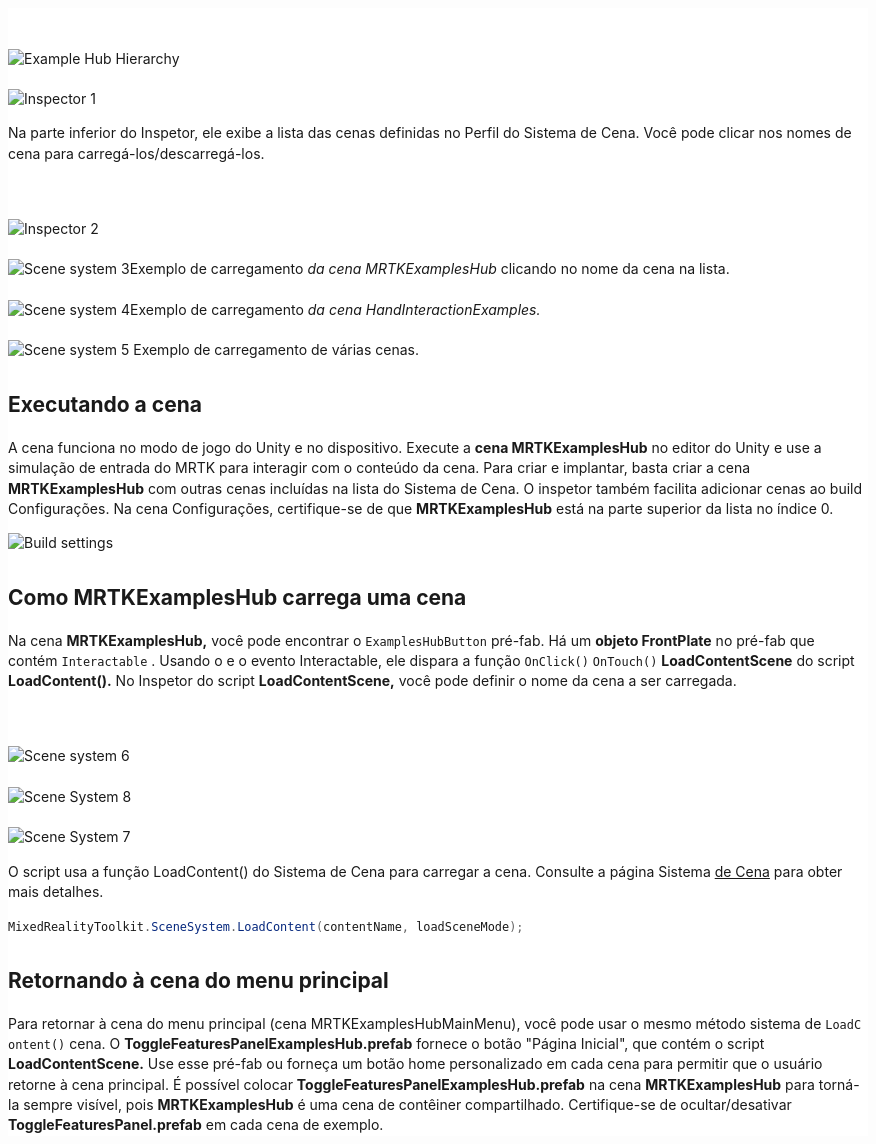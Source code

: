 <br/><br/><img src="../images/examples-hub/MRTK_ExamplesHub_Hierarchy.png" width="300" alt="Example Hub Hierarchy">
<br/><br/><img src="../images/examples-hub/MRTK_ExamplesHub_Inspector1.png" width="450" alt="Inspector 1">

Na parte inferior do Inspetor, ele exibe a lista das cenas definidas no Perfil do Sistema de Cena. Você pode clicar nos nomes de cena para carregá-los/descarregá-los.

<br/><br/><img src="../images/examples-hub/MRTK_ExamplesHub_Inspector2.png" width="550" alt="Inspector 2">
<br/><br/><img src="../images/examples-hub/MRTK_ExamplesHub_SceneSystem3.png" alt="Scene system 3">Exemplo de carregamento _da cena MRTKExamplesHub_ clicando no nome da cena na lista.
<br/><br/><img src="../images/examples-hub/MRTK_ExamplesHub_SceneSystem4.png" alt="Scene system 4">Exemplo de carregamento _da cena HandInteractionExamples._
<br/><br/><img src="../images/examples-hub/MRTK_ExamplesHub_SceneSystem5.png" alt="Scene system 5">
Exemplo de carregamento de várias cenas.

## <a name="running-the-scene"></a>Executando a cena

A cena funciona no modo de jogo do Unity e no dispositivo. Execute a **cena MRTKExamplesHub** no editor do Unity e use a simulação de entrada do MRTK para interagir com o conteúdo da cena. Para criar e implantar, basta criar a cena **MRTKExamplesHub** com outras cenas incluídas na lista do Sistema de Cena. O inspetor também facilita adicionar cenas ao build Configurações. Na cena Configurações, certifique-se de que **MRTKExamplesHub** está na parte superior da lista no índice 0.

<img src="../images/examples-hub/MRTK_ExamplesHub_BuildSettings.png" width="450" alt="Build settings">

## <a name="how-mrtkexampleshub-loads-a-scene"></a>Como MRTKExamplesHub carrega uma cena

Na cena **MRTKExamplesHub,** você pode encontrar o ``ExamplesHubButton`` pré-fab.
Há um **objeto FrontPlate** no pré-fab que contém ``Interactable`` .
Usando o e o evento Interactable, ele dispara a função ``OnClick()`` ``OnTouch()`` **LoadContentScene** do script **LoadContent().**
No Inspetor do script **LoadContentScene,** você pode definir o nome da cena a ser carregada.

<br/><br/><img src="../images/examples-hub/MRTK_ExamplesHub_SceneSystem6.png" alt="Scene system 6">
<br/><br/><img src="../images/examples-hub/MRTK_ExamplesHub_SceneSystem8.png" width="450" alt="Scene System 8">
<br/><br/><img src="../images/examples-hub/MRTK_ExamplesHub_SceneSystem7.png" width="450" alt="Scene System 7">

O script usa a função LoadContent() do Sistema de Cena para carregar a cena.
Consulte a página Sistema [de Cena](../scene-system/scene-system-getting-started.md) para obter mais detalhes.

```c#
MixedRealityToolkit.SceneSystem.LoadContent(contentName, loadSceneMode);
```

## <a name="returning-to-the-main-menu-scene"></a>Retornando à cena do menu principal

Para retornar à cena do menu principal (cena MRTKExamplesHubMainMenu), você pode usar o mesmo método sistema de `LoadContent()` cena. O **ToggleFeaturesPanelExamplesHub.prefab** fornece o botão "Página Inicial", que contém o script **LoadContentScene.** Use esse pré-fab ou forneça um botão home personalizado em cada cena para permitir que o usuário retorne à cena principal. É possível colocar **ToggleFeaturesPanelExamplesHub.prefab** na cena **MRTKExamplesHub** para torná-la sempre visível, pois **MRTKExamplesHub** é uma cena de contêiner compartilhado. Certifique-se de ocultar/desativar **ToggleFeaturesPanel.prefab** em cada cena de exemplo.

